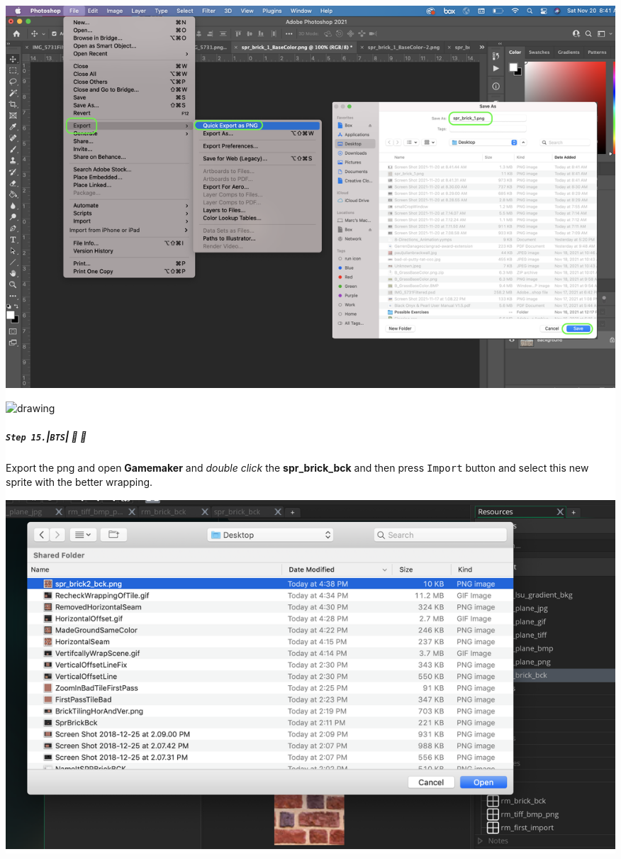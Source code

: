 ![export png](images/exportPNG.png)

<img src="https://via.placeholder.com/500x2/45D7CA/45D7CA" alt="drawing" height="2px" alt = ""/>

##### `Step 15.`\|`BTS`| :large_blue_diamond: :small_orange_diamond: 

Export the png and open **Gamemaker** and *double click* the **spr_brick_bck** and then press <kbd>Import</kbd> button and select this new sprite with the better wrapping.

![Export to png from photoshop and import it back into spr_brick_bck in gamemaker](images/ImportNewSprite.png)
